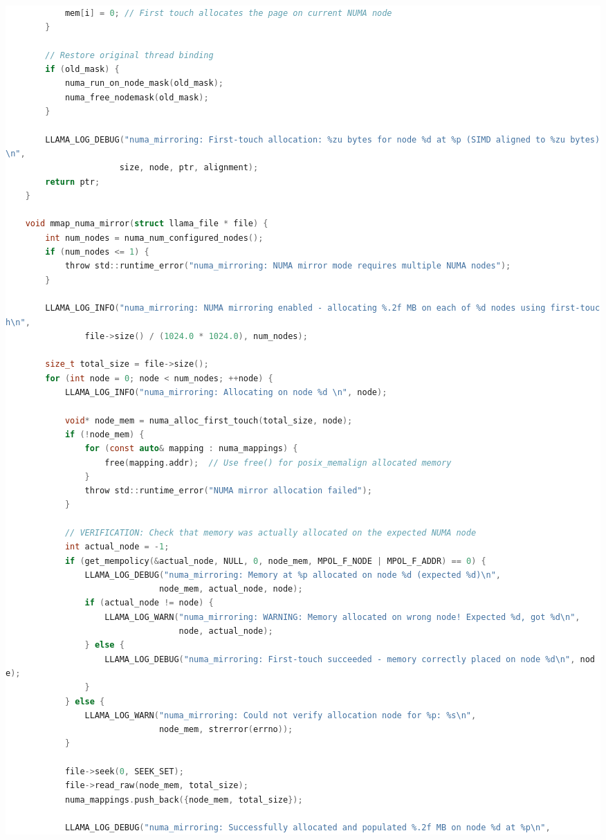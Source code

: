 ```c
            mem[i] = 0; // First touch allocates the page on current NUMA node
        }
        
        // Restore original thread binding
        if (old_mask) {
            numa_run_on_node_mask(old_mask);
            numa_free_nodemask(old_mask);
        }
        
        LLAMA_LOG_DEBUG("numa_mirroring: First-touch allocation: %zu bytes for node %d at %p (SIMD aligned to %zu bytes)\n", 
                       size, node, ptr, alignment);
        return ptr;
    }

    void mmap_numa_mirror(struct llama_file * file) {
        int num_nodes = numa_num_configured_nodes();
        if (num_nodes <= 1) {
            throw std::runtime_error("numa_mirroring: NUMA mirror mode requires multiple NUMA nodes");
        }
        
        LLAMA_LOG_INFO("numa_mirroring: NUMA mirroring enabled - allocating %.2f MB on each of %d nodes using first-touch\n", 
                file->size() / (1024.0 * 1024.0), num_nodes);
        
        size_t total_size = file->size();
        for (int node = 0; node < num_nodes; ++node) {
            LLAMA_LOG_INFO("numa_mirroring: Allocating on node %d \n", node);
            
            void* node_mem = numa_alloc_first_touch(total_size, node);
            if (!node_mem) {
                for (const auto& mapping : numa_mappings) {
                    free(mapping.addr);  // Use free() for posix_memalign allocated memory
                }
                throw std::runtime_error("NUMA mirror allocation failed");
            }
            
            // VERIFICATION: Check that memory was actually allocated on the expected NUMA node
            int actual_node = -1;
            if (get_mempolicy(&actual_node, NULL, 0, node_mem, MPOL_F_NODE | MPOL_F_ADDR) == 0) {
                LLAMA_LOG_DEBUG("numa_mirroring: Memory at %p allocated on node %d (expected %d)\n", 
                               node_mem, actual_node, node);
                if (actual_node != node) {
                    LLAMA_LOG_WARN("numa_mirroring: WARNING: Memory allocated on wrong node! Expected %d, got %d\n", 
                                   node, actual_node);
                } else {
                    LLAMA_LOG_DEBUG("numa_mirroring: First-touch succeeded - memory correctly placed on node %d\n", node);
                }
            } else {
                LLAMA_LOG_WARN("numa_mirroring: Could not verify allocation node for %p: %s\n", 
                               node_mem, strerror(errno));
            }
            
            file->seek(0, SEEK_SET);
            file->read_raw(node_mem, total_size);
            numa_mappings.push_back({node_mem, total_size});

            LLAMA_LOG_DEBUG("numa_mirroring: Successfully allocated and populated %.2f MB on node %d at %p\n",
```